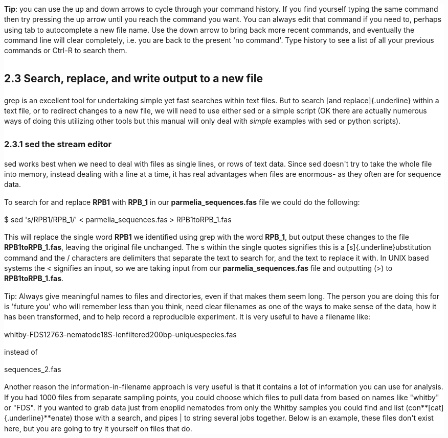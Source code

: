 **Tip**: you can use the up and down arrows to cycle through your
command history. If you find yourself typing the same command then try
pressing the up arrow until you reach the command you want. You can
always edit that command if you need to, perhaps using tab to
autocomplete a new file name. Use the down arrow to bring back more
recent commands, and eventually the command line will clear completely,
i.e. you are back to the present 'no command'. Type history to see a
list of all your previous commands or Ctrl-R to search them.

## 2.3 Search, replace, and write output to a new file

grep is an excellent tool for undertaking simple yet fast searches
within text files. But to search [and replace]{.underline} within a text
file, or to redirect changes to a new file, we will need to use either
sed or a simple script (OK there are actually numerous ways of doing
this utilizing other tools but this manual will only deal with *simple*
examples with sed or python scripts).

### **2.3.1 sed the stream editor**

sed works best when we need to deal with files as single lines, or rows
of text data. Since sed doesn't try to take the whole file into memory,
instead dealing with a line at a time, it has real advantages when files
are enormous- as they often are for sequence data.

To search for and replace **RPB1** with **RPB_1** in our
**parmelia_sequences.fas** file we could do the following:

\$ sed \'s/RPB1/RPB_1/\' \< parmelia_sequences.fas \> RPB1toRPB_1.fas

This will replace the single word **RPB1** we identified using grep with
the word **RPB_1**, but output these changes to the file
**RPB1toRPB_1.fas**, leaving the original file unchanged. The s within
the single quotes signifies this is a [s]{.underline}ubstitution command
and the / characters are delimiters that separate the text to search
for, and the text to replace it with. In UNIX based systems the \<
signifies an input, so we are taking input from our
**parmelia_sequences.fas** file and outputting (\>) to
**RPB1toRPB_1.fas**.

Tip: Always give meaningful names to files and directories, even if that
makes them seem long. The person you are doing this for is 'future you'
who will remember less than you think, need clear filenames as one of
the ways to make sense of the data, how it has been transformed, and to
help record a reproducible experiment. It is very useful to have a
filename like:

whitby-FDS12763-nematode18S-lenfiltered200bp-uniquespecies.fas

instead of

sequences_2.fas

Another reason the information-in-filename approach is very useful is
that it contains a lot of information you can use for analysis. If you
had 1000 files from separate sampling points, you could choose which
files to pull data from based on names like "whitby" or "FDS". If you
wanted to grab data just from enoplid nematodes from only the Whitby
samples you could find and list (con**[cat]{.underline}**enate) those
with a search, and pipes \| to string several jobs together. Below is an
example, these files don't exist here, but you are going to try it
yourself on files that do.
